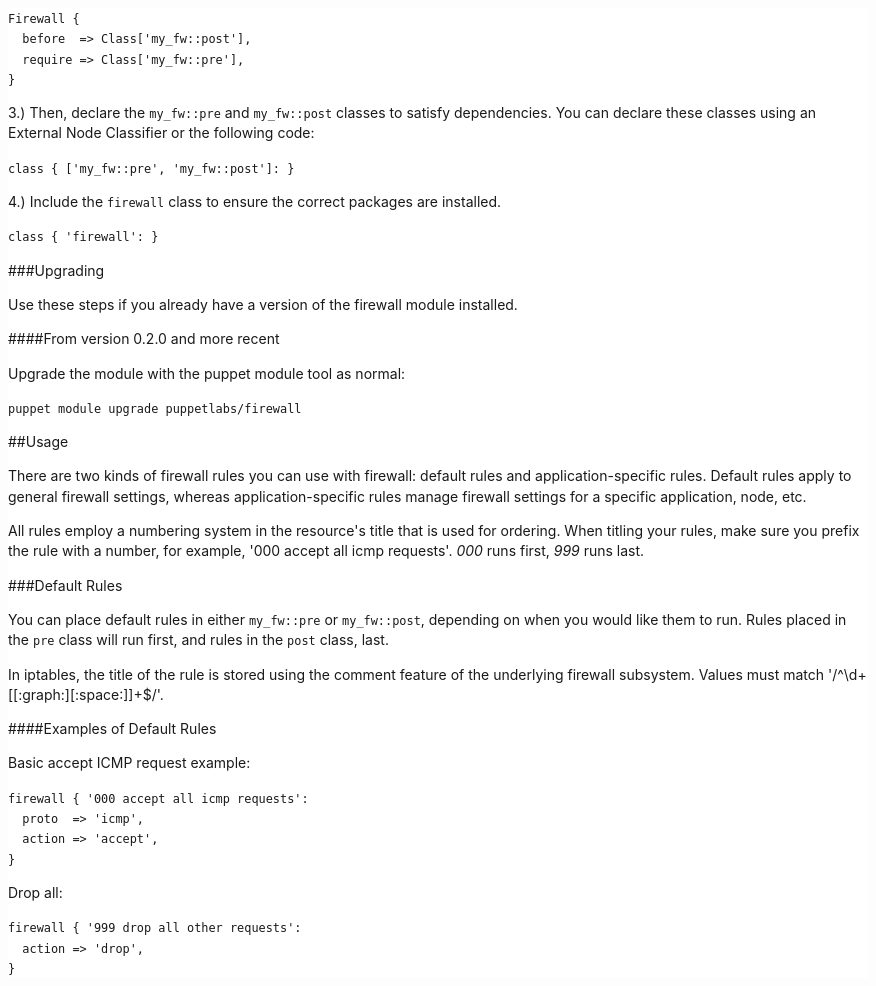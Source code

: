   ~~~puppet
  Firewall {
    before  => Class['my_fw::post'],
    require => Class['my_fw::pre'],
  }
  ~~~

3.) Then, declare the `my_fw::pre` and `my_fw::post` classes to satisfy dependencies. You can declare these classes using an External Node Classifier or the following code:

  ~~~puppet
  class { ['my_fw::pre', 'my_fw::post']: }
  ~~~

4.) Include the `firewall` class to ensure the correct packages are installed.

  ~~~puppet
  class { 'firewall': }
  ~~~

###Upgrading

Use these steps if you already have a version of the firewall module installed.

####From version 0.2.0 and more recent

Upgrade the module with the puppet module tool as normal:

    puppet module upgrade puppetlabs/firewall

##Usage

There are two kinds of firewall rules you can use with firewall: default rules and application-specific rules. Default rules apply to general firewall settings, whereas application-specific rules manage firewall settings for a specific application, node, etc.

All rules employ a numbering system in the resource's title that is used for ordering. When titling your rules, make sure you prefix the rule with a number, for example, '000 accept all icmp requests'. _000_ runs first, _999_ runs last.

###Default Rules

You can place default rules in either `my_fw::pre` or `my_fw::post`, depending on when you would like them to run. Rules placed in the `pre` class will run first, and rules in the `post` class, last.

In iptables, the title of the rule is stored using the comment feature of the underlying firewall subsystem. Values must match '/^\d+[[:graph:][:space:]]+$/'.

####Examples of Default Rules

Basic accept ICMP request example:

~~~puppet
firewall { '000 accept all icmp requests':
  proto  => 'icmp',
  action => 'accept',
}
~~~

Drop all:

~~~puppet
firewall { '999 drop all other requests':
  action => 'drop',
}
~~~

